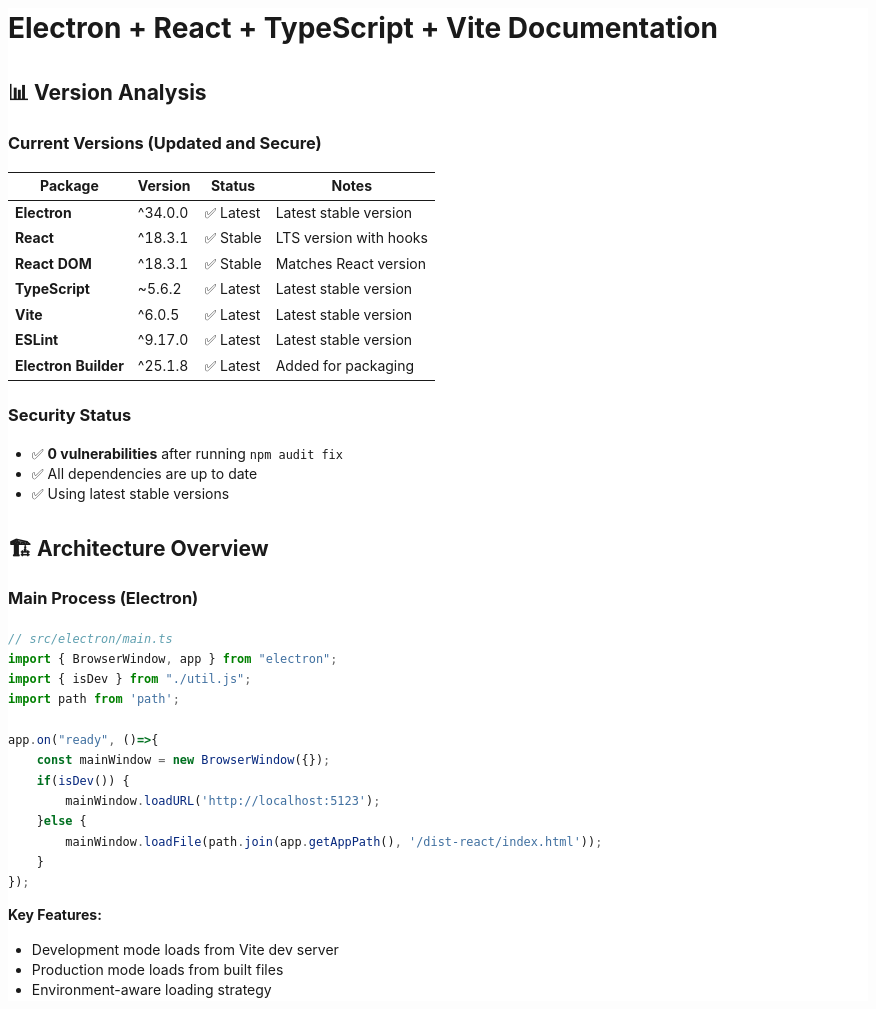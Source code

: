 # Electron + React + TypeScript + Vite Documentation

## 📊 Version Analysis

### Current Versions (Updated and Secure)

| Package | Version | Status | Notes |
|---------|---------|--------|-------|
| **Electron** | ^34.0.0 | ✅ Latest | Latest stable version |
| **React** | ^18.3.1 | ✅ Stable | LTS version with hooks |
| **React DOM** | ^18.3.1 | ✅ Stable | Matches React version |
| **TypeScript** | ~5.6.2 | ✅ Latest | Latest stable version |
| **Vite** | ^6.0.5 | ✅ Latest | Latest stable version |
| **ESLint** | ^9.17.0 | ✅ Latest | Latest stable version |
| **Electron Builder** | ^25.1.8 | ✅ Latest | Added for packaging |

### Security Status
- ✅ **0 vulnerabilities** after running `npm audit fix`
- ✅ All dependencies are up to date
- ✅ Using latest stable versions

## 🏗️ Architecture Overview

### Main Process (Electron)
```typescript
// src/electron/main.ts
import { BrowserWindow, app } from "electron";
import { isDev } from "./util.js";
import path from 'path';

app.on("ready", ()=>{
    const mainWindow = new BrowserWindow({});
    if(isDev()) {
        mainWindow.loadURL('http://localhost:5123');
    }else {
        mainWindow.loadFile(path.join(app.getAppPath(), '/dist-react/index.html'));
    }
});
```

**Key Features:**
- Development mode loads from Vite dev server
- Production mode loads from built files
- Environment-aware loading strategy

